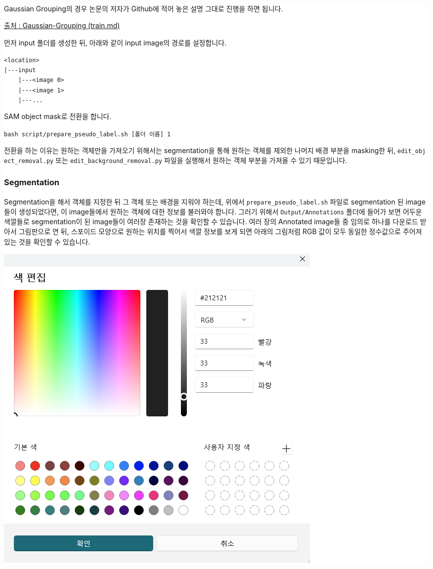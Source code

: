 Gaussian Grouping의 경우 논문의 저자가 Github에 적어 놓은 설명 그대로 진행을 하면 됩니다.

[출처 : Gaussian-Grouping (train.md)](https://github.com/lkeab/gaussian-grouping/blob/main/docs/train.md)

먼저 input 폴더를 생성한 뒤, 아래와 같이 input image의 경로를 설정합니다.

```
<location>
|---input
    |---<image 0>
    |---<image 1>
    |---...
```

SAM object mask로 전환을 합니다.

```
bash script/prepare_pseudo_label.sh [폴더 이름] 1
```

전환을 하는 이유는 원하는 객체만을 가져오기 위해서는 segmentation을 통해 원하는 객체를 제외한 나머지 배경 부분을 masking한 뒤, ```edit_object_removal.py``` 또는 ```edit_background_removal.py``` 파일을 실행해서 원하는 객체 부분을 가져올 수 있기 때문입니다.

### Segmentation

Segmentation을 해서 객체를 지정한 뒤 그 객체 또는 배경을 지워야 하는데, 위에서 ```prepare_pseudo_label.sh``` 파일로 segmentation 된 image들이 생성되었다면, 이 image들에서 원하는 객체에 대한 정보를 불러와야 합니다. 그러기 위해서 ```Output/Annotations``` 폴더에 들어가 보면 어두운 색깔들로 segmentation이 된 image들이 여러장 존재하는 것을 확인할 수 있습니다. 여러 장의 Annotated image들 중 임의로 하나를 다운로드 받아서 그림판으로 연 뒤, 스포이드 모양으로 원하는 위치를 찍어서 색깔 정보를 보게 되면 아래의 그림처럼 RGB 값이 모두 동일한 정수값으로 주어져 있는 것을 확인할 수 있습니다.

![index](https://github.com/Capstone-SW-Project/3D-Gaussian/blob/main/img/explain/index.png)

